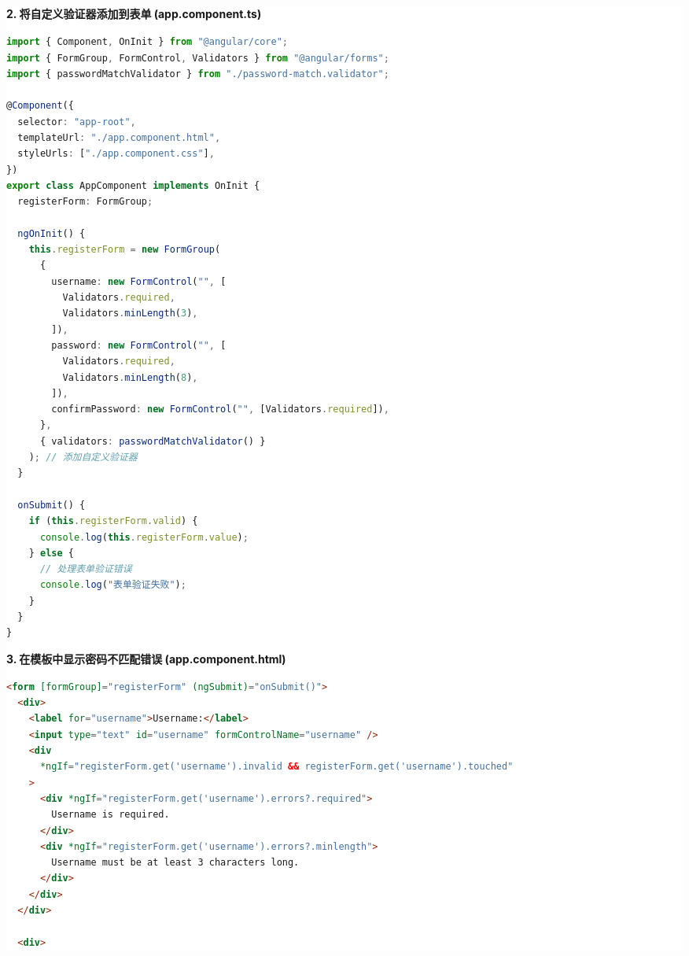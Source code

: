 ```typescript
```

**2. 将自定义验证器添加到表单 (app.component.ts)**

```typescript
import { Component, OnInit } from "@angular/core";
import { FormGroup, FormControl, Validators } from "@angular/forms";
import { passwordMatchValidator } from "./password-match.validator";

@Component({
  selector: "app-root",
  templateUrl: "./app.component.html",
  styleUrls: ["./app.component.css"],
})
export class AppComponent implements OnInit {
  registerForm: FormGroup;

  ngOnInit() {
    this.registerForm = new FormGroup(
      {
        username: new FormControl("", [
          Validators.required,
          Validators.minLength(3),
        ]),
        password: new FormControl("", [
          Validators.required,
          Validators.minLength(8),
        ]),
        confirmPassword: new FormControl("", [Validators.required]),
      },
      { validators: passwordMatchValidator() }
    ); // 添加自定义验证器
  }

  onSubmit() {
    if (this.registerForm.valid) {
      console.log(this.registerForm.value);
    } else {
      // 处理表单验证错误
      console.log("表单验证失败");
    }
  }
}
```

**3. 在模板中显示密码不匹配错误 (app.component.html)**

```html
<form [formGroup]="registerForm" (ngSubmit)="onSubmit()">
  <div>
    <label for="username">Username:</label>
    <input type="text" id="username" formControlName="username" />
    <div
      *ngIf="registerForm.get('username').invalid && registerForm.get('username').touched"
    >
      <div *ngIf="registerForm.get('username').errors?.required">
        Username is required.
      </div>
      <div *ngIf="registerForm.get('username').errors?.minlength">
        Username must be at least 3 characters long.
      </div>
    </div>
  </div>

  <div>
```